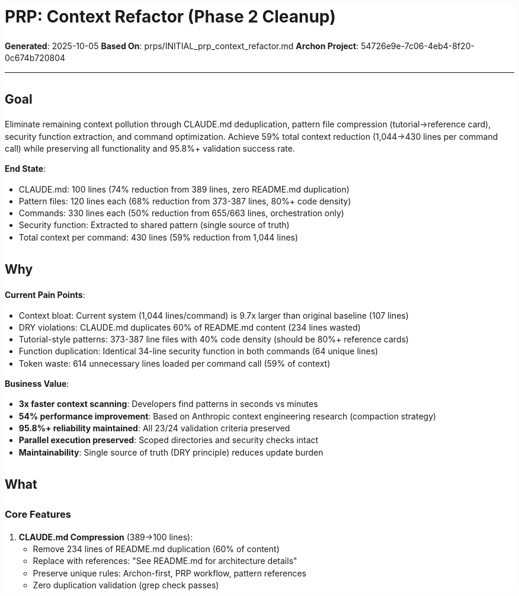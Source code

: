 # PRP: Context Refactor (Phase 2 Cleanup)

**Generated**: 2025-10-05
**Based On**: prps/INITIAL_prp_context_refactor.md
**Archon Project**: 54726e9e-7c06-4eb4-8f20-0c674b720804

---

## Goal

Eliminate remaining context pollution through CLAUDE.md deduplication, pattern file compression (tutorial→reference card), security function extraction, and command optimization. Achieve 59% total context reduction (1,044→430 lines per command call) while preserving all functionality and 95.8%+ validation success rate.

**End State**:
- CLAUDE.md: 100 lines (74% reduction from 389 lines, zero README.md duplication)
- Pattern files: 120 lines each (68% reduction from 373-387 lines, 80%+ code density)
- Commands: 330 lines each (50% reduction from 655/663 lines, orchestration only)
- Security function: Extracted to shared pattern (single source of truth)
- Total context per command: 430 lines (59% reduction from 1,044 lines)

## Why

**Current Pain Points**:
- Context bloat: Current system (1,044 lines/command) is 9.7x larger than original baseline (107 lines)
- DRY violations: CLAUDE.md duplicates 60% of README.md content (234 lines wasted)
- Tutorial-style patterns: 373-387 line files with 40% code density (should be 80%+ reference cards)
- Function duplication: Identical 34-line security function in both commands (64 unique lines)
- Token waste: 614 unnecessary lines loaded per command call (59% of context)

**Business Value**:
- **3x faster context scanning**: Developers find patterns in seconds vs minutes
- **54% performance improvement**: Based on Anthropic context engineering research (compaction strategy)
- **95.8%+ reliability maintained**: All 23/24 validation criteria preserved
- **Parallel execution preserved**: Scoped directories and security checks intact
- **Maintainability**: Single source of truth (DRY principle) reduces update burden

## What

### Core Features

1. **CLAUDE.md Compression** (389→100 lines):
   - Remove 234 lines of README.md duplication (60% of content)
   - Replace with references: "See README.md for architecture details"
   - Preserve unique rules: Archon-first, PRP workflow, pattern references
   - Zero duplication validation (grep check passes)
